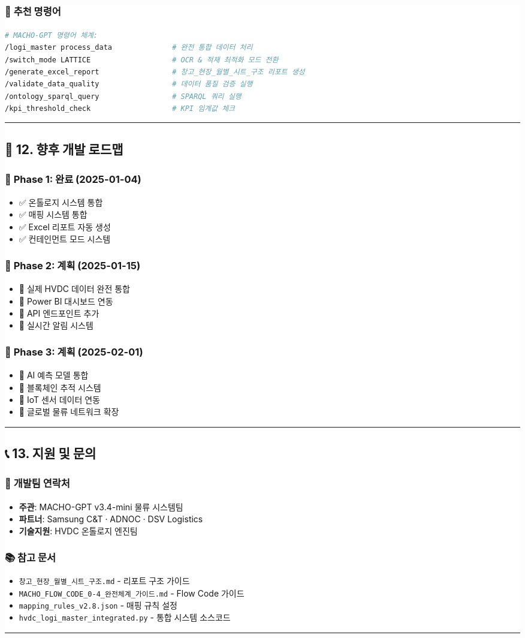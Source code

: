 ### 🔧 **추천 명령어**

```bash
# MACHO-GPT 명령어 체계:
/logi_master process_data              # 완전 통합 데이터 처리
/switch_mode LATTICE                   # OCR & 적재 최적화 모드 전환  
/generate_excel_report                 # 창고_현장_월별_시트_구조 리포트 생성
/validate_data_quality                 # 데이터 품질 검증 실행
/ontology_sparql_query                 # SPARQL 쿼리 실행
/kpi_threshold_check                   # KPI 임계값 체크
```

---

## 🎯 **12. 향후 개발 로드맵**

### 📅 **Phase 1: 완료 (2025-01-04)**
- ✅ 온톨로지 시스템 통합
- ✅ 매핑 시스템 통합  
- ✅ Excel 리포트 자동 생성
- ✅ 컨테인먼트 모드 시스템

### 📅 **Phase 2: 계획 (2025-01-15)**
- 🔄 실제 HVDC 데이터 완전 통합
- 🔄 Power BI 대시보드 연동
- 🔄 API 엔드포인트 추가
- 🔄 실시간 알림 시스템

### 📅 **Phase 3: 계획 (2025-02-01)**  
- 🔄 AI 예측 모델 통합
- 🔄 블록체인 추적 시스템
- 🔄 IoT 센서 데이터 연동
- 🔄 글로벌 물류 네트워크 확장

---

## 📞 **13. 지원 및 문의**

### 👥 **개발팀 연락처**
- **주관**: MACHO-GPT v3.4-mini 물류 시스템팀
- **파트너**: Samsung C&T · ADNOC · DSV Logistics
- **기술지원**: HVDC 온톨로지 엔진팀

### 📚 **참고 문서**
- `창고_현장_월별_시트_구조.md` - 리포트 구조 가이드
- `MACHO_FLOW_CODE_0-4_완전체계_가이드.md` - Flow Code 가이드  
- `mapping_rules_v2.8.json` - 매핑 규칙 설정
- `hvdc_logi_master_integrated.py` - 통합 시스템 소스코드

---
